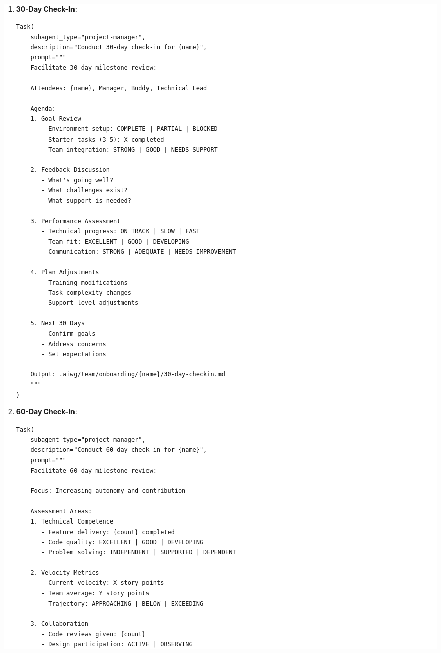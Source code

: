 1. **30-Day Check-In**:
   ```
   Task(
       subagent_type="project-manager",
       description="Conduct 30-day check-in for {name}",
       prompt="""
       Facilitate 30-day milestone review:

       Attendees: {name}, Manager, Buddy, Technical Lead

       Agenda:
       1. Goal Review
          - Environment setup: COMPLETE | PARTIAL | BLOCKED
          - Starter tasks (3-5): X completed
          - Team integration: STRONG | GOOD | NEEDS SUPPORT

       2. Feedback Discussion
          - What's going well?
          - What challenges exist?
          - What support is needed?

       3. Performance Assessment
          - Technical progress: ON TRACK | SLOW | FAST
          - Team fit: EXCELLENT | GOOD | DEVELOPING
          - Communication: STRONG | ADEQUATE | NEEDS IMPROVEMENT

       4. Plan Adjustments
          - Training modifications
          - Task complexity changes
          - Support level adjustments

       5. Next 30 Days
          - Confirm goals
          - Address concerns
          - Set expectations

       Output: .aiwg/team/onboarding/{name}/30-day-checkin.md
       """
   )
   ```

2. **60-Day Check-In**:
   ```
   Task(
       subagent_type="project-manager",
       description="Conduct 60-day check-in for {name}",
       prompt="""
       Facilitate 60-day milestone review:

       Focus: Increasing autonomy and contribution

       Assessment Areas:
       1. Technical Competence
          - Feature delivery: {count} completed
          - Code quality: EXCELLENT | GOOD | DEVELOPING
          - Problem solving: INDEPENDENT | SUPPORTED | DEPENDENT

       2. Velocity Metrics
          - Current velocity: X story points
          - Team average: Y story points
          - Trajectory: APPROACHING | BELOW | EXCEEDING

       3. Collaboration
          - Code reviews given: {count}
          - Design participation: ACTIVE | OBSERVING
   ```